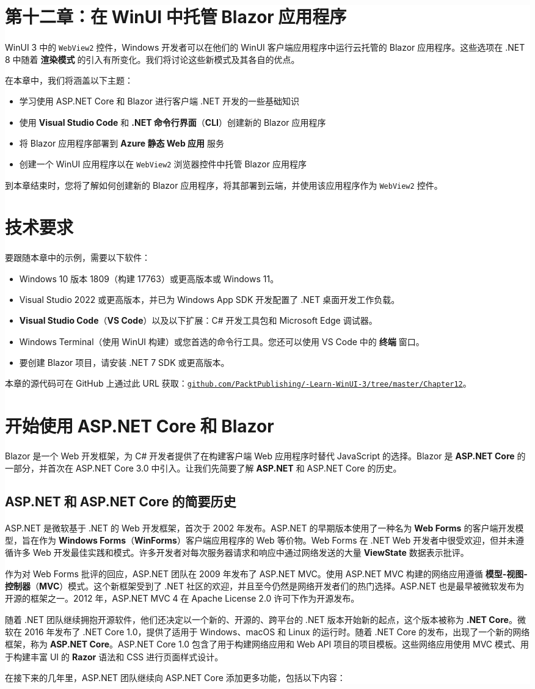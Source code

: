 

# 第十二章：在 WinUI 中托管 Blazor 应用程序

WinUI 3 中的 `WebView2` 控件，Windows 开发者可以在他们的 WinUI 客户端应用程序中运行云托管的 Blazor 应用程序。这些选项在 .NET 8 中随着 **渲染模式** 的引入有所变化。我们将讨论这些新模式及其各自的优点。

在本章中，我们将涵盖以下主题：

+   学习使用 ASP.NET Core 和 Blazor 进行客户端 .NET 开发的一些基础知识

+   使用 **Visual Studio Code** 和 **.NET 命令行界面**（**CLI**）创建新的 Blazor 应用程序

+   将 Blazor 应用程序部署到 **Azure 静态 Web 应用** 服务

+   创建一个 WinUI 应用程序以在 `WebView2` 浏览器控件中托管 Blazor 应用程序

到本章结束时，您将了解如何创建新的 Blazor 应用程序，将其部署到云端，并使用该应用程序作为 `WebView2` 控件。

# 技术要求

要跟随本章中的示例，需要以下软件：

+   Windows 10 版本 1809（构建 17763）或更高版本或 Windows 11。

+   Visual Studio 2022 或更高版本，并已为 Windows App SDK 开发配置了 .NET 桌面开发工作负载。

+   **Visual Studio Code**（**VS Code**）以及以下扩展：C# 开发工具包和 Microsoft Edge 调试器。

+   Windows Terminal（使用 WinUI 构建）或您首选的命令行工具。您还可以使用 VS Code 中的 **终端** 窗口。

+   要创建 Blazor 项目，请安装 .NET 7 SDK 或更高版本。

本章的源代码可在 GitHub 上通过此 URL 获取：[`github.com/PacktPublishing/-Learn-WinUI-3/tree/master/Chapter12`](https://github.com/PacktPublishing/-Learn-WinUI-3/tree/master/Chapter12)。

# 开始使用 ASP.NET Core 和 Blazor

Blazor 是一个 Web 开发框架，为 C# 开发者提供了在构建客户端 Web 应用程序时替代 JavaScript 的选择。Blazor 是 **ASP.NET Core** 的一部分，并首次在 ASP.NET Core 3.0 中引入。让我们先简要了解 **ASP.NET** 和 ASP.NET Core 的历史。

## ASP.NET 和 ASP.NET Core 的简要历史

ASP.NET 是微软基于 .NET 的 Web 开发框架，首次于 2002 年发布。ASP.NET 的早期版本使用了一种名为 **Web Forms** 的客户端开发模型，旨在作为 **Windows Forms**（**WinForms**）客户端应用程序的 Web 等价物。Web Forms 在 .NET Web 开发者中很受欢迎，但并未遵循许多 Web 开发最佳实践和模式。许多开发者对每次服务器请求和响应中通过网络发送的大量 **ViewState** 数据表示批评。

作为对 Web Forms 批评的回应，ASP.NET 团队在 2009 年发布了 ASP.NET MVC。使用 ASP.NET MVC 构建的网络应用遵循 **模型-视图-控制器**（**MVC**）模式。这个新框架受到了 .NET 社区的欢迎，并且至今仍然是网络开发者们的热门选择。ASP.NET 也是最早被微软发布为开源的框架之一。2012 年，ASP.NET MVC 4 在 Apache License 2.0 许可下作为开源发布。

随着 .NET 团队继续拥抱开源软件，他们还决定以一个新的、开源的、跨平台的 .NET 版本开始新的起点，这个版本被称为 **.NET Core**。微软在 2016 年发布了 .NET Core 1.0，提供了适用于 Windows、macOS 和 Linux 的运行时。随着 .NET Core 的发布，出现了一个新的网络框架，称为 **ASP.NET Core**。ASP.NET Core 1.0 包含了用于构建网络应用和 Web API 项目的项目模板。这些网络应用使用 MVC 模式、用于构建丰富 UI 的 **Razor** 语法和 CSS 进行页面样式设计。

在接下来的几年里，ASP.NET 团队继续向 ASP.NET Core 添加更多功能，包括以下内容：
